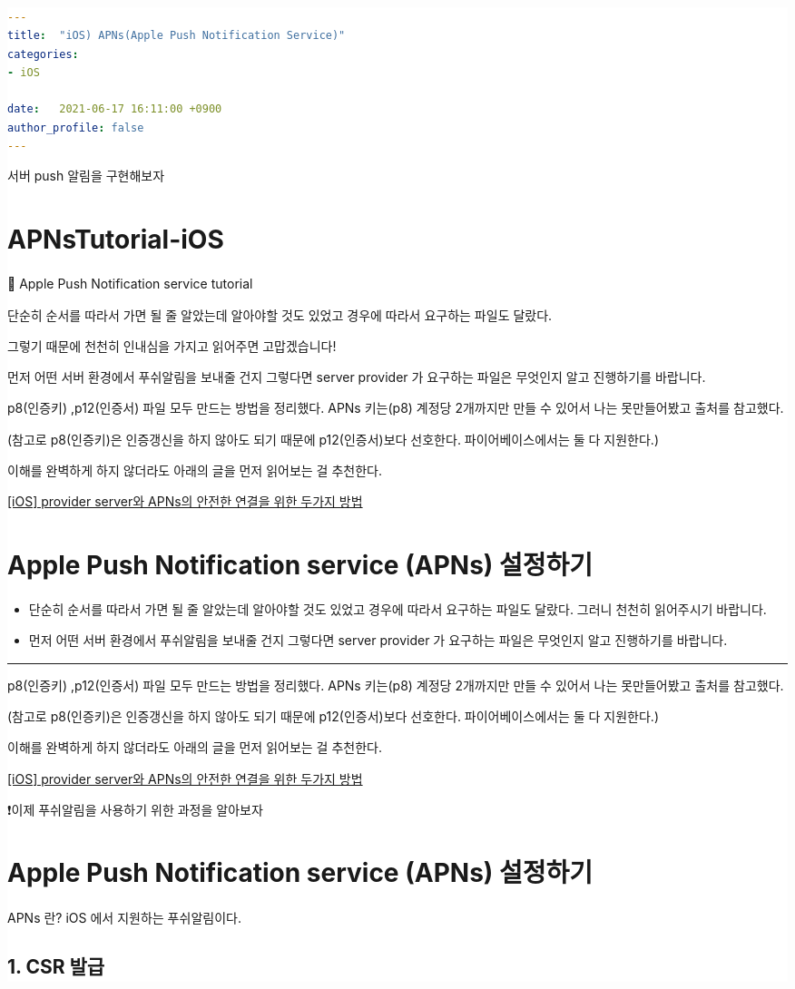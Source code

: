 ```yaml
---
title:  "iOS) APNs(Apple Push Notification Service)"
categories:
- iOS

date:   2021-06-17 16:11:00 +0900
author_profile: false
---
```

서버 push 알림을 구현해보자

# APNsTutorial-iOS
🤨 Apple Push Notification service tutorial

단순히 순서를 따라서 가면 될 줄 알았는데 알아야할 것도 있었고 경우에 따라서 요구하는 파일도 달랐다.

그렇기 때문에 천천히 인내심을 가지고 읽어주면 고맙겠습니다!

먼저 어떤 서버 환경에서 푸쉬알림을 보내줄 건지 그렇다면 server provider 가 요구하는 파일은 무엇인지 알고 진행하기를 바랍니다.

p8(인증키) ,p12(인증서) 파일 모두 만드는 방법을 정리했다. APNs 키는(p8) 계정당 2개까지만 만들 수 있어서 나는 못만들어봤고 출처를 참고했다. 

(참고로 p8(인증키)은 인증갱신을 하지 않아도 되기 때문에 p12(인증서)보다 선호한다. 파이어베이스에서는 둘 다 지원한다.)

이해를 완벽하게 하지 않더라도 아래의 글을 먼저 읽어보는 걸 추천한다.

[[iOS] provider server와 APNs의 안전한 연결을 위한 두가지 방법](https://sujinnaljin.medium.com/provider-server와-apns의-안전한-연결을-위한-두가지-방법-bb82d60ea7c8)

# Apple Push Notification service (APNs) 설정하기

- 단순히 순서를 따라서 가면 될 줄 알았는데 알아야할 것도 있었고 경우에 따라서 요구하는 파일도 달랐다. 그러니 천천히 읽어주시기 바랍니다.

- 먼저 어떤 서버 환경에서 푸쉬알림을 보내줄 건지 그렇다면 server provider 가 요구하는 파일은 무엇인지 알고 진행하기를 바랍니다.
---
p8(인증키) ,p12(인증서) 파일 모두 만드는 방법을 정리했다. APNs 키는(p8) 계정당 2개까지만 만들 수 있어서 나는 못만들어봤고 출처를 참고했다. 

(참고로 p8(인증키)은 인증갱신을 하지 않아도 되기 때문에 p12(인증서)보다 선호한다. 파이어베이스에서는 둘 다 지원한다.)

이해를 완벽하게 하지 않더라도 아래의 글을 먼저 읽어보는 걸 추천한다.

[[iOS] provider server와 APNs의 안전한 연결을 위한 두가지 방법](https://sujinnaljin.medium.com/provider-server와-apns의-안전한-연결을-위한-두가지-방법-bb82d60ea7c8)


❗️이제 푸쉬알림을 사용하기 위한 과정을 알아보자
# Apple Push Notification service (APNs) 설정하기

APNs 란? iOS 에서 지원하는 푸쉬알림이다. 

## 1. CSR 발급
